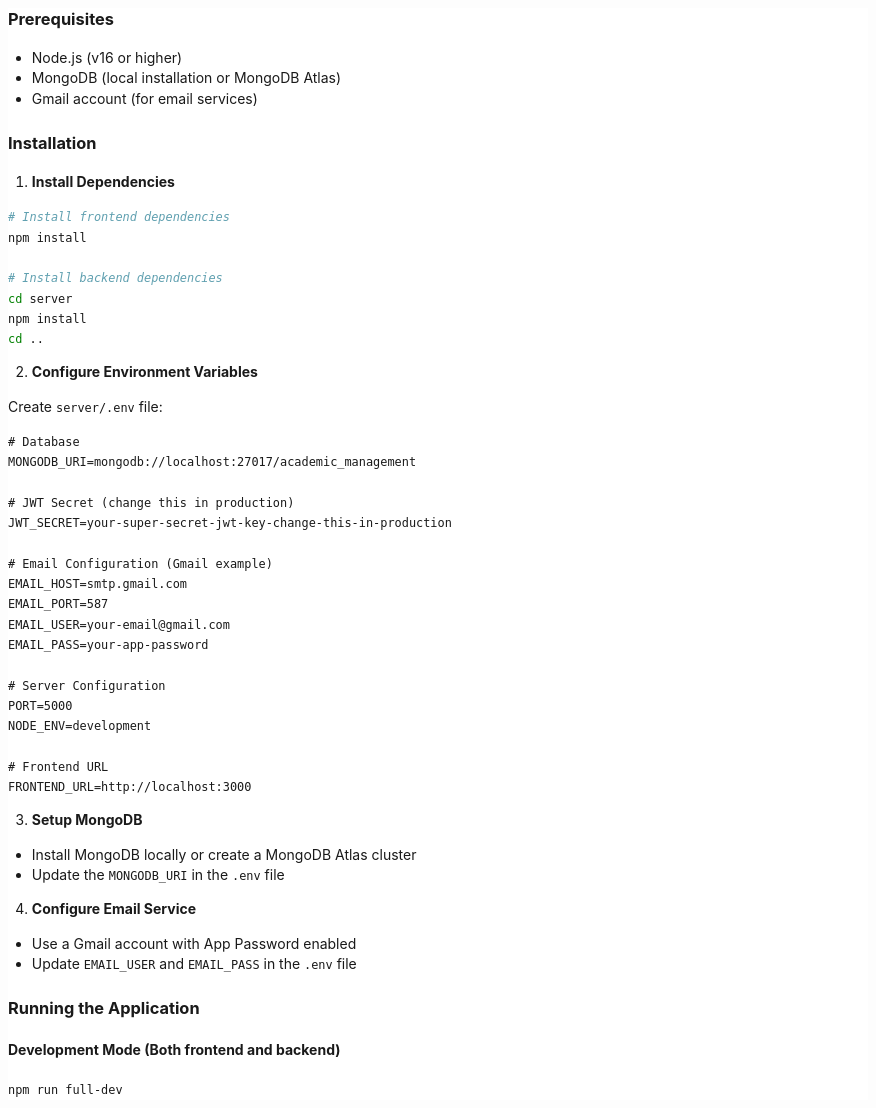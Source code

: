 ### Prerequisites
- Node.js (v16 or higher)
- MongoDB (local installation or MongoDB Atlas)
- Gmail account (for email services)

### Installation

1. **Install Dependencies**
```bash
# Install frontend dependencies
npm install

# Install backend dependencies
cd server
npm install
cd ..
```

2. **Configure Environment Variables**

Create `server/.env` file:
```env
# Database
MONGODB_URI=mongodb://localhost:27017/academic_management

# JWT Secret (change this in production)
JWT_SECRET=your-super-secret-jwt-key-change-this-in-production

# Email Configuration (Gmail example)
EMAIL_HOST=smtp.gmail.com
EMAIL_PORT=587
EMAIL_USER=your-email@gmail.com
EMAIL_PASS=your-app-password

# Server Configuration
PORT=5000
NODE_ENV=development

# Frontend URL
FRONTEND_URL=http://localhost:3000
```

3. **Setup MongoDB**
- Install MongoDB locally or create a MongoDB Atlas cluster
- Update the `MONGODB_URI` in the `.env` file

4. **Configure Email Service**
- Use a Gmail account with App Password enabled
- Update `EMAIL_USER` and `EMAIL_PASS` in the `.env` file

### Running the Application

#### Development Mode (Both frontend and backend)
```bash
npm run full-dev
```
